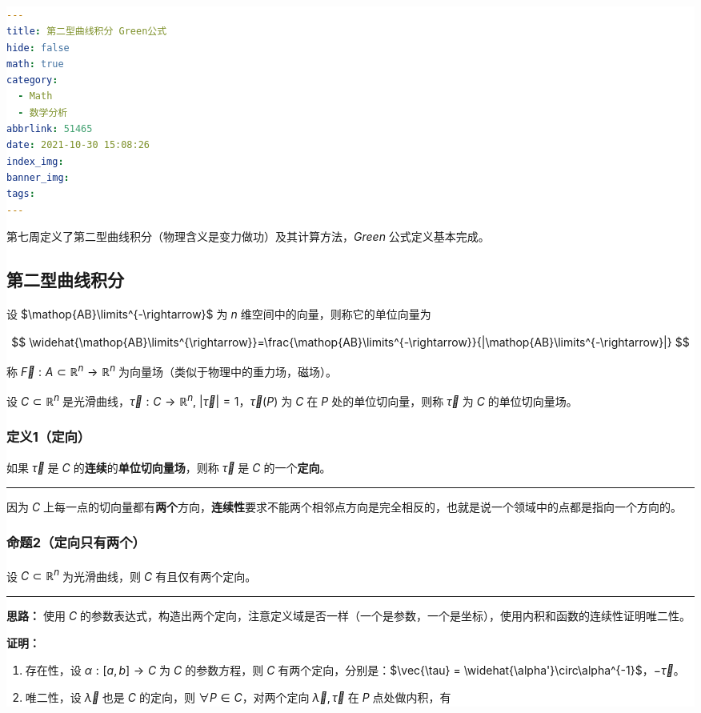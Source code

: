 ```yaml
---
title: 第二型曲线积分 Green公式
hide: false
math: true
category:
  - Math
  - 数学分析
abbrlink: 51465
date: 2021-10-30 15:08:26
index_img:
banner_img:
tags:
---
```


第七周定义了第二型曲线积分（物理含义是变力做功）及其计算方法，$Green$ 公式定义基本完成。

## 第二型曲线积分

设 $\mathop{AB}\limits^{-\rightarrow}$ 为 $n$ 维空间中的向量，则称它的单位向量为

$$
\widehat{\mathop{AB}\limits^{\rightarrow}}=\frac{\mathop{AB}\limits^{-\rightarrow}}{|\mathop{AB}\limits^{-\rightarrow}|}
$$

称 $\vec{F}:A\subset \mathbb R^n\rightarrow \mathbb R^n$ 为向量场（类似于物理中的重力场，磁场）。

设 $C\subset \mathbb R^n$ 是光滑曲线，$\vec{\tau}:C\rightarrow \mathbb R^n,\ |\vec{\tau}| = 1$，$\vec{\tau}(P)$ 为 $C$ 在 $P$ 处的单位切向量，则称 $\vec{\tau}$ 为 $C$ 的单位切向量场。

### 定义1（定向）

如果 $\vec{\tau}$ 是 $C$ 的**连续**的**单位切向量场**，则称 $\vec{\tau}$ 是 $C$ 的一个**定向**。

---

因为 $C$ 上每一点的切向量都有**两个**方向，**连续性**要求不能两个相邻点方向是完全相反的，也就是说一个领域中的点都是指向一个方向的。

### 命题2（定向只有两个）

设 $C\subset \mathbb R^n$ 为光滑曲线，则 $C$ 有且仅有两个定向。

---

**思路：** 使用 $C$ 的参数表达式，构造出两个定向，注意定义域是否一样（一个是参数，一个是坐标），使用内积和函数的连续性证明唯二性。

**证明：** 

1. 存在性，设 $\alpha:[a, b]\rightarrow C$ 为 $C$ 的参数方程，则 $C$ 有两个定向，分别是：$\vec{\tau} = \widehat{\alpha'}\circ\alpha^{-1}$，$-\vec{\tau}$。

2. 唯二性，设 $\vec{\lambda}$ 也是 $C$ 的定向，则 $\forall P\in C$，对两个定向 $\vec{\lambda}, \vec{\tau}$ 在 $P$ 点处做内积，有
